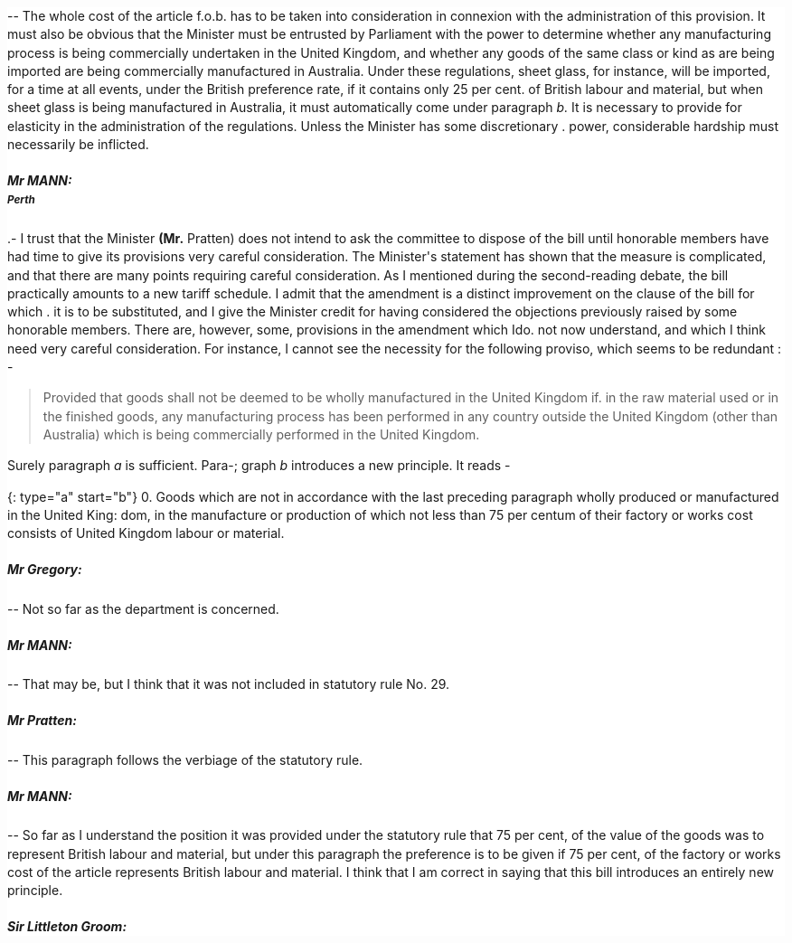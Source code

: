 -- The whole cost of the article f.o.b. has to be taken into consideration in connexion with the administration of this provision. It must also be obvious that the Minister must be entrusted by Parliament with the power to determine whether any manufacturing process is being commercially undertaken in the United Kingdom, and whether any goods of the same class or kind as are being imported are being commercially manufactured in Australia. Under these regulations, sheet glass, for instance, will be imported, for a time at all events, under the British preference rate, if it contains only 25 per cent. of British labour and material, but when sheet glass is being manufactured in Australia, it must automatically come under paragraph  *b.*  It is necessary to provide for elasticity in the administration of the regulations. Unless the Minister has some discretionary . power, considerable hardship must necessarily be inflicted. 

##### Mr MANN:<br><small class="text-muted">Perth</small>

.- I trust that the Minister  **(Mr.**  Pratten) does not intend to ask the committee to dispose of the bill until honorable members have had time to give its provisions very careful consideration. The Minister's statement has shown that the measure is complicated, and that there are many points requiring careful consideration. As I mentioned during the second-reading debate, the bill practically amounts to a new tariff schedule. I admit that the amendment is a distinct improvement on the clause of the bill for which . it is to be substituted, and I give the Minister credit for having considered the objections previously raised by some honorable members. There are, however, some, provisions in the amendment which Ido. not now understand, and which I think need very careful consideration. For instance, I cannot see the necessity for the following proviso, which seems to be redundant : - 

  >Provided that goods shall not be deemed to be wholly manufactured in the United Kingdom if. in the raw material used or in the finished goods, any manufacturing process has been performed in any country outside the United Kingdom (other than Australia) which is being commercially performed in the United Kingdom. 

Surely paragraph  *a*  is sufficient. Para-; graph  *b*  introduces a new principle. It reads - 

{: type="a" start="b"}
0. Goods which are not in accordance with the last preceding paragraph wholly produced or manufactured in the United King: dom, in the manufacture or production of which not less than 75 per centum of their factory or works cost consists of United Kingdom labour or material. 

##### Mr Gregory:

--  Not so far as the department is concerned. 

##### Mr MANN:

-- That may be, but I think that it was not included in statutory rule No. 29. 

##### Mr Pratten:

--  This paragraph follows the verbiage of the statutory rule. 

##### Mr MANN:

-- So far as I understand the position it was provided under the statutory rule that 75 per cent, of the value of the goods was to represent British labour and material, but under this paragraph the preference is to be given if 75 per cent, of the factory or works cost of the article represents British labour and material. I think that I am correct in saying that this bill  introduces an entirely new principle. 

##### Sir Littleton Groom:
